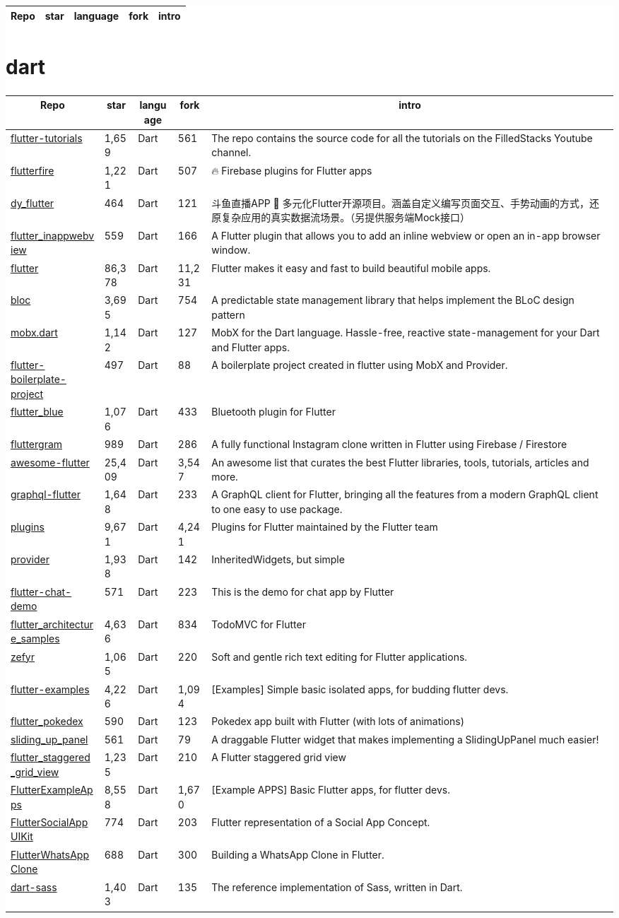 Repo|star|language|fork|intro
-|-|-|-|-



# dart

Repo|star|language|fork|intro
-|-|-|-|-
[flutter-tutorials](https://github.com/FilledStacks/flutter-tutorials)|1,659|Dart|561|The repo contains the source code for all the tutorials on the FilledStacks Youtube channel.
[flutterfire](https://github.com/FirebaseExtended/flutterfire)|1,221|Dart|507|🔥 Firebase plugins for Flutter apps
[dy_flutter](https://github.com/yukilzw/dy_flutter)|464|Dart|121|斗鱼直播APP 🚀 多元化Flutter开源项目。涵盖自定义编写页面交互、手势动画的方式，还原复杂应用的真实数据流场景。（另提供服务端Mock接口）
[flutter_inappwebview](https://github.com/pichillilorenzo/flutter_inappwebview)|559|Dart|166|A Flutter plugin that allows you to add an inline webview or open an in-app browser window.
[flutter](https://github.com/flutter/flutter)|86,378|Dart|11,231|Flutter makes it easy and fast to build beautiful mobile apps.
[bloc](https://github.com/felangel/bloc)|3,695|Dart|754|A predictable state management library that helps implement the BLoC design pattern
[mobx.dart](https://github.com/mobxjs/mobx.dart)|1,142|Dart|127|MobX for the Dart language. Hassle-free, reactive state-management for your Dart and Flutter apps.
[flutter-boilerplate-project](https://github.com/zubairehman/flutter-boilerplate-project)|497|Dart|88|A boilerplate project created in flutter using MobX and Provider.
[flutter_blue](https://github.com/pauldemarco/flutter_blue)|1,076|Dart|433|Bluetooth plugin for Flutter
[fluttergram](https://github.com/mdanics/fluttergram)|989|Dart|286|A fully functional Instagram clone written in Flutter using Firebase / Firestore
[awesome-flutter](https://github.com/Solido/awesome-flutter)|25,409|Dart|3,547|An awesome list that curates the best Flutter libraries, tools, tutorials, articles and more.
[graphql-flutter](https://github.com/zino-app/graphql-flutter)|1,648|Dart|233|A GraphQL client for Flutter, bringing all the features from a modern GraphQL client to one easy to use package.
[plugins](https://github.com/flutter/plugins)|9,671|Dart|4,241|Plugins for Flutter maintained by the Flutter team
[provider](https://github.com/rrousselGit/provider)|1,938|Dart|142|InheritedWidgets, but simple
[flutter-chat-demo](https://github.com/duytq94/flutter-chat-demo)|571|Dart|223|This is the demo for chat app by Flutter
[flutter_architecture_samples](https://github.com/brianegan/flutter_architecture_samples)|4,636|Dart|834|TodoMVC for Flutter
[zefyr](https://github.com/memspace/zefyr)|1,065|Dart|220|Soft and gentle rich text editing for Flutter applications.
[flutter-examples](https://github.com/nisrulz/flutter-examples)|4,226|Dart|1,094|[Examples] Simple basic isolated apps, for budding flutter devs.
[flutter_pokedex](https://github.com/scitbiz/flutter_pokedex)|590|Dart|123|Pokedex app built with Flutter (with lots of animations)
[sliding_up_panel](https://github.com/akshathjain/sliding_up_panel)|561|Dart|79|A draggable Flutter widget that makes implementing a SlidingUpPanel much easier!
[flutter_staggered_grid_view](https://github.com/letsar/flutter_staggered_grid_view)|1,235|Dart|210|A Flutter staggered grid view
[FlutterExampleApps](https://github.com/iampawan/FlutterExampleApps)|8,558|Dart|1,670|[Example APPS] Basic Flutter apps, for flutter devs.
[FlutterSocialAppUIKit](https://github.com/JideGuru/FlutterSocialAppUIKit)|774|Dart|203|Flutter representation of a Social App Concept.
[FlutterWhatsAppClone](https://github.com/iampawan/FlutterWhatsAppClone)|688|Dart|300|Building a WhatsApp Clone in Flutter.
[dart-sass](https://github.com/sass/dart-sass)|1,403|Dart|135|The reference implementation of Sass, written in Dart.
